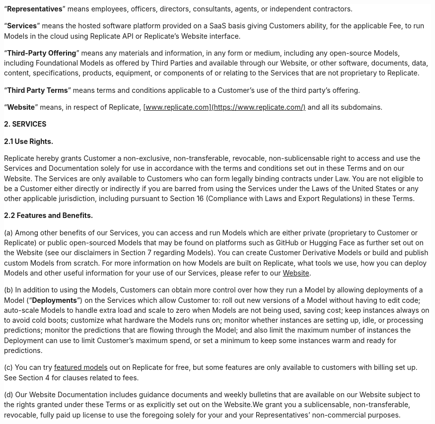 “**Representatives**” means employees, officers, directors, consultants, agents, or independent contractors.

“**Services**” means the hosted software platform provided on a SaaS basis giving Customers ability, for the applicable Fee, to run Models in the cloud using Replicate API or Replicate’s Website interface.

“**Third-Party Offering**” means any materials and information, in any form or medium, including any open-source Models, including Foundational Models as offered by Third Parties and available through our Website, or other software, documents, data, content, specifications, products, equipment, or components of or relating to the Services that are not proprietary to Replicate.

“**Third Party Terms**” means terms and conditions applicable to a Customer’s use of the third party’s offering.

“**Website**” means, in respect of Replicate, [www.replicate.com](https://www.replicate.com/) and all its subdomains.

**2\. SERVICES**

**2.1 Use Rights.**

Replicate hereby grants Customer a non-exclusive, non-transferable, revocable, non-sublicensable right to access and use the Services and Documentation solely for use in accordance with the terms and conditions set out in these Terms and on our Website. The Services are only available to Customers who can form legally binding contracts under Law. You are not eligible to be a Customer either directly or indirectly if you are barred from using the Services under the Laws of the United States or any other applicable jurisdiction, including pursuant to Section 16 (Compliance with Laws and Export Regulations) in these Terms.

**2.2 Features and Benefits.**

(a) Among other benefits of our Services, you can access and run Models which are either private (proprietary to Customer or Replicate) or public open-sourced Models that may be found on platforms such as GitHub or Hugging Face as further set out on the Website (see our disclaimers in Section 7 regarding Models). You can create Customer Derivative Models or build and publish custom Models from scratch. For more information on how Models are built on Replicate, what tools we use, how you can deploy Models and other useful information for your use of our Services, please refer to our [Website](https://replicate.com/docs/reference/how-does-replicate-work).

(b) In addition to using the Models, Customers can obtain more control over how they run a Model by allowing deployments of a Model (“**Deployments**”) on the Services which allow Customer to: roll out new versions of a Model without having to edit code; auto-scale Models to handle extra load and scale to zero when Models are not being used, saving cost; keep instances always on to avoid cold boots; customize what hardware the Models runs on; monitor whether instances are setting up, idle, or processing predictions; monitor the predictions that are flowing through the Model; and also limit the maximum number of instances the Deployment can use to limit Customer’s maximum spend, or set a minimum to keep some instances warm and ready for predictions.

(c) You can try [featured models](https://replicate.com/explore#featured-models) out on Replicate for free, but some features are only available to customers with billing set up. See Section 4 for clauses related to fees.

(d) Our Website Documentation includes guidance documents and weekly bulletins that are available on our Website subject to the rights granted under these Terms or as explicitly set out on the Website.We grant you a sublicensable, non-transferable, revocable, fully paid up license to use the foregoing solely for your and your Representatives’ non-commercial purposes. 
